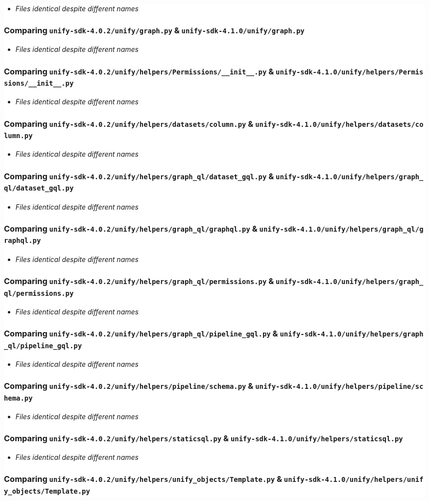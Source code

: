  * *Files identical despite different names*

### Comparing `unify-sdk-4.0.2/unify/graph.py` & `unify-sdk-4.1.0/unify/graph.py`

 * *Files identical despite different names*

### Comparing `unify-sdk-4.0.2/unify/helpers/Permissions/__init__.py` & `unify-sdk-4.1.0/unify/helpers/Permissions/__init__.py`

 * *Files identical despite different names*

### Comparing `unify-sdk-4.0.2/unify/helpers/datasets/column.py` & `unify-sdk-4.1.0/unify/helpers/datasets/column.py`

 * *Files identical despite different names*

### Comparing `unify-sdk-4.0.2/unify/helpers/graph_ql/dataset_gql.py` & `unify-sdk-4.1.0/unify/helpers/graph_ql/dataset_gql.py`

 * *Files identical despite different names*

### Comparing `unify-sdk-4.0.2/unify/helpers/graph_ql/graphql.py` & `unify-sdk-4.1.0/unify/helpers/graph_ql/graphql.py`

 * *Files identical despite different names*

### Comparing `unify-sdk-4.0.2/unify/helpers/graph_ql/permissions.py` & `unify-sdk-4.1.0/unify/helpers/graph_ql/permissions.py`

 * *Files identical despite different names*

### Comparing `unify-sdk-4.0.2/unify/helpers/graph_ql/pipeline_gql.py` & `unify-sdk-4.1.0/unify/helpers/graph_ql/pipeline_gql.py`

 * *Files identical despite different names*

### Comparing `unify-sdk-4.0.2/unify/helpers/pipeline/schema.py` & `unify-sdk-4.1.0/unify/helpers/pipeline/schema.py`

 * *Files identical despite different names*

### Comparing `unify-sdk-4.0.2/unify/helpers/staticsql.py` & `unify-sdk-4.1.0/unify/helpers/staticsql.py`

 * *Files identical despite different names*

### Comparing `unify-sdk-4.0.2/unify/helpers/unify_objects/Template.py` & `unify-sdk-4.1.0/unify/helpers/unify_objects/Template.py`
